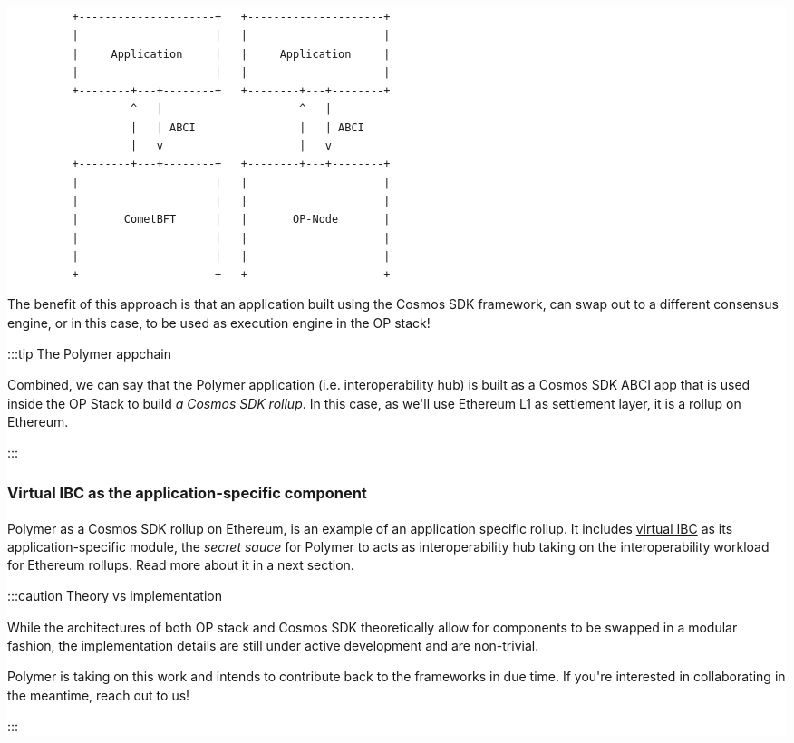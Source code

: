               +---------------------+   +---------------------+
              |                     |   |                     |
              |     Application     |   |     Application     |
              |                     |   |                     |
              +--------+---+--------+   +--------+---+--------+
                       ^   |                     ^   |
                       |   | ABCI                |   | ABCI
                       |   v                     |   v
              +--------+---+--------+   +--------+---+--------+
              |                     |   |                     |
              |                     |   |                     |
              |       CometBFT      |   |       OP-Node       |
              |                     |   |                     |
              |                     |   |                     |
              +---------------------+   +---------------------+
              

The benefit of this approach is that an application built using the Cosmos SDK framework, can swap out to a different consensus engine, or in this case, to be used as execution engine in the OP stack!

:::tip The Polymer appchain

Combined, we can say that the Polymer application (i.e. interoperability hub) is built as a Cosmos SDK ABCI app that is used inside the OP Stack to build _a Cosmos SDK rollup_. In this case, as we'll use Ethereum L1 as settlement layer, it is a rollup on Ethereum.

:::

### Virtual IBC as the application-specific component

Polymer as a Cosmos SDK rollup on Ethereum, is an example of an application specific rollup. It includes [virtual IBC](../vibc/overview.md) as its application-specific module, the _secret sauce_ for Polymer to acts as interoperability hub taking on the interoperability workload for Ethereum rollups. Read more about it in a next section.

:::caution Theory vs implementation

While the architectures of both OP stack and Cosmos SDK theoretically allow for components to be swapped in a modular fashion, the implementation details are still under active development and are non-trivial.

Polymer is taking on this work and intends to contribute back to the frameworks in due time. If you're interested in collaborating in the meantime, reach out to us!

:::
